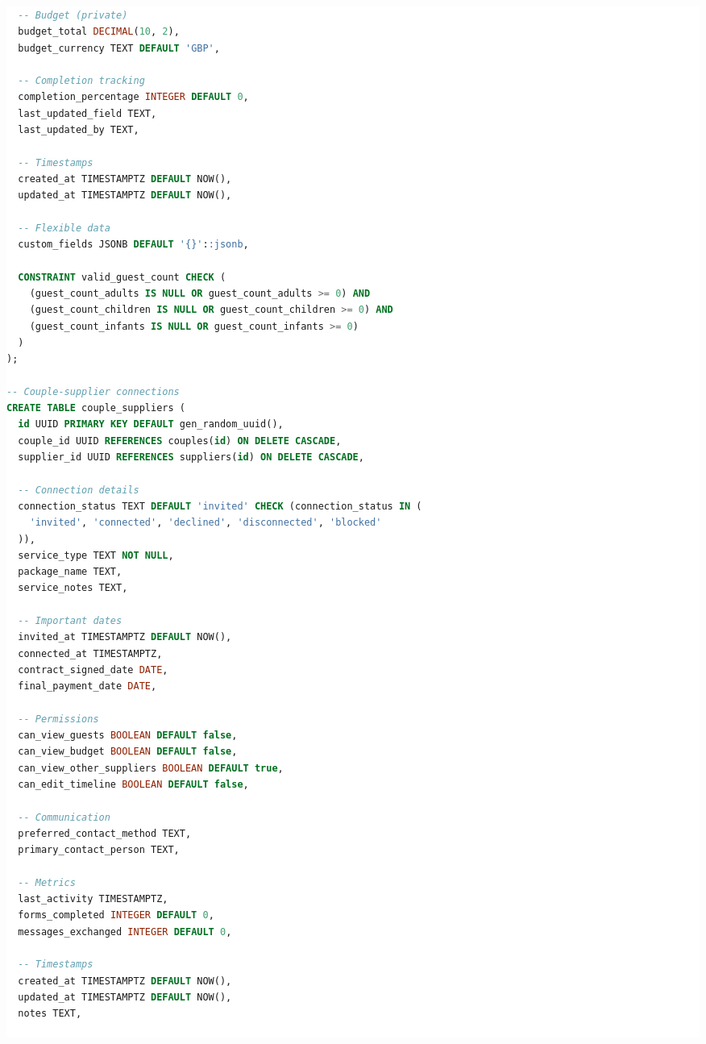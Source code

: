 ```sql
  -- Budget (private)
  budget_total DECIMAL(10, 2),
  budget_currency TEXT DEFAULT 'GBP',
  
  -- Completion tracking
  completion_percentage INTEGER DEFAULT 0,
  last_updated_field TEXT,
  last_updated_by TEXT,
  
  -- Timestamps
  created_at TIMESTAMPTZ DEFAULT NOW(),
  updated_at TIMESTAMPTZ DEFAULT NOW(),
  
  -- Flexible data
  custom_fields JSONB DEFAULT '{}'::jsonb,
  
  CONSTRAINT valid_guest_count CHECK (
    (guest_count_adults IS NULL OR guest_count_adults >= 0) AND
    (guest_count_children IS NULL OR guest_count_children >= 0) AND
    (guest_count_infants IS NULL OR guest_count_infants >= 0)
  )
);

-- Couple-supplier connections
CREATE TABLE couple_suppliers (
  id UUID PRIMARY KEY DEFAULT gen_random_uuid(),
  couple_id UUID REFERENCES couples(id) ON DELETE CASCADE,
  supplier_id UUID REFERENCES suppliers(id) ON DELETE CASCADE,
  
  -- Connection details
  connection_status TEXT DEFAULT 'invited' CHECK (connection_status IN (
    'invited', 'connected', 'declined', 'disconnected', 'blocked'
  )),
  service_type TEXT NOT NULL,
  package_name TEXT,
  service_notes TEXT,
  
  -- Important dates
  invited_at TIMESTAMPTZ DEFAULT NOW(),
  connected_at TIMESTAMPTZ,
  contract_signed_date DATE,
  final_payment_date DATE,
  
  -- Permissions
  can_view_guests BOOLEAN DEFAULT false,
  can_view_budget BOOLEAN DEFAULT false,
  can_view_other_suppliers BOOLEAN DEFAULT true,
  can_edit_timeline BOOLEAN DEFAULT false,
  
  -- Communication
  preferred_contact_method TEXT,
  primary_contact_person TEXT,
  
  -- Metrics
  last_activity TIMESTAMPTZ,
  forms_completed INTEGER DEFAULT 0,
  messages_exchanged INTEGER DEFAULT 0,
  
  -- Timestamps
  created_at TIMESTAMPTZ DEFAULT NOW(),
  updated_at TIMESTAMPTZ DEFAULT NOW(),
  notes TEXT,
  
```